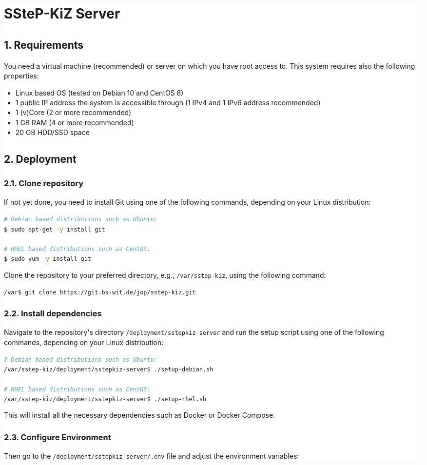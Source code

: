 # SSteP-KiZ Server

## 1. Requirements

You need a virtual machine (recommended) or server on which you have root access to.
This system requires also the following properties:

- Linux based OS (tested on Debian 10 and CentOS 8)
- 1 public IP address the system is accessible through (1 IPv4 and 1 IPv6 address recommended)
- 1 (v)Core (2 or more recommended)
- 1 GB RAM (4 or more recommended)
- 20 GB HDD/SSD space

## 2. Deployment

### 2.1. Clone repository

If not yet done, you need to install Git using one of the following commands, depending on your Linux distribution:

```bash
# Debian based distributions such as Ubuntu:
$ sudo apt-get -y install git

# RHEL based distributions such as CentOS:
$ sudo yum -y install git
```

Clone the repository to your preferred directory, e.g., `/var/sstep-kiz`, using the following command:

```bash
/var$ git clone https://git.bs-wit.de/jop/sstep-kiz.git
```

### 2.2. Install dependencies

Navigate to the repository's directory `/deployment/sstepkiz-server` and run the setup script using one of the following commands, depending on your Linux distribution:

```bash
# Debian based distributions such as Ubuntu:
/var/sstep-kiz/deployment/sstepkiz-server$ ./setup-debian.sh

# RHEL based distributions such as CentOS:
/var/sstep-kiz/deployment/sstepkiz-server$ ./setup-rhel.sh
```

This will install all the necessary dependencies such as Docker or Docker Compose.

### 2.3. Configure Environment

Then go to the `/deployment/sstepkiz-server/.env` file and adjust the environment variables:

